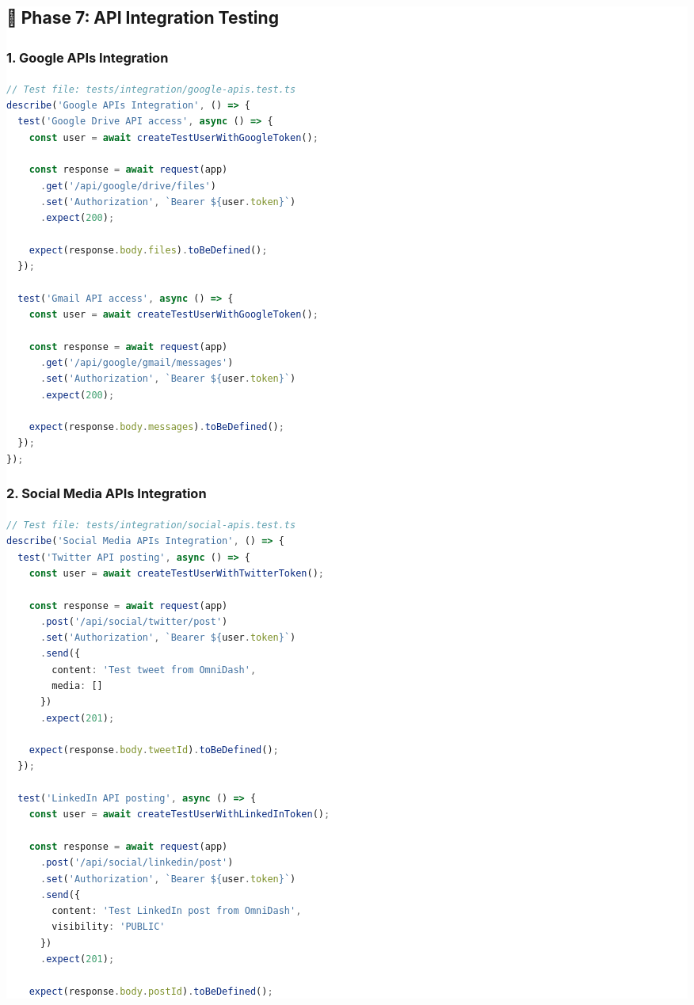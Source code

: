 
## 🧪 **Phase 7: API Integration Testing**

### **1. Google APIs Integration**
```typescript
// Test file: tests/integration/google-apis.test.ts
describe('Google APIs Integration', () => {
  test('Google Drive API access', async () => {
    const user = await createTestUserWithGoogleToken();
    
    const response = await request(app)
      .get('/api/google/drive/files')
      .set('Authorization', `Bearer ${user.token}`)
      .expect(200);
    
    expect(response.body.files).toBeDefined();
  });

  test('Gmail API access', async () => {
    const user = await createTestUserWithGoogleToken();
    
    const response = await request(app)
      .get('/api/google/gmail/messages')
      .set('Authorization', `Bearer ${user.token}`)
      .expect(200);
    
    expect(response.body.messages).toBeDefined();
  });
});
```

### **2. Social Media APIs Integration**
```typescript
// Test file: tests/integration/social-apis.test.ts
describe('Social Media APIs Integration', () => {
  test('Twitter API posting', async () => {
    const user = await createTestUserWithTwitterToken();
    
    const response = await request(app)
      .post('/api/social/twitter/post')
      .set('Authorization', `Bearer ${user.token}`)
      .send({
        content: 'Test tweet from OmniDash',
        media: []
      })
      .expect(201);
    
    expect(response.body.tweetId).toBeDefined();
  });

  test('LinkedIn API posting', async () => {
    const user = await createTestUserWithLinkedInToken();
    
    const response = await request(app)
      .post('/api/social/linkedin/post')
      .set('Authorization', `Bearer ${user.token}`)
      .send({
        content: 'Test LinkedIn post from OmniDash',
        visibility: 'PUBLIC'
      })
      .expect(201);
    
    expect(response.body.postId).toBeDefined();
```